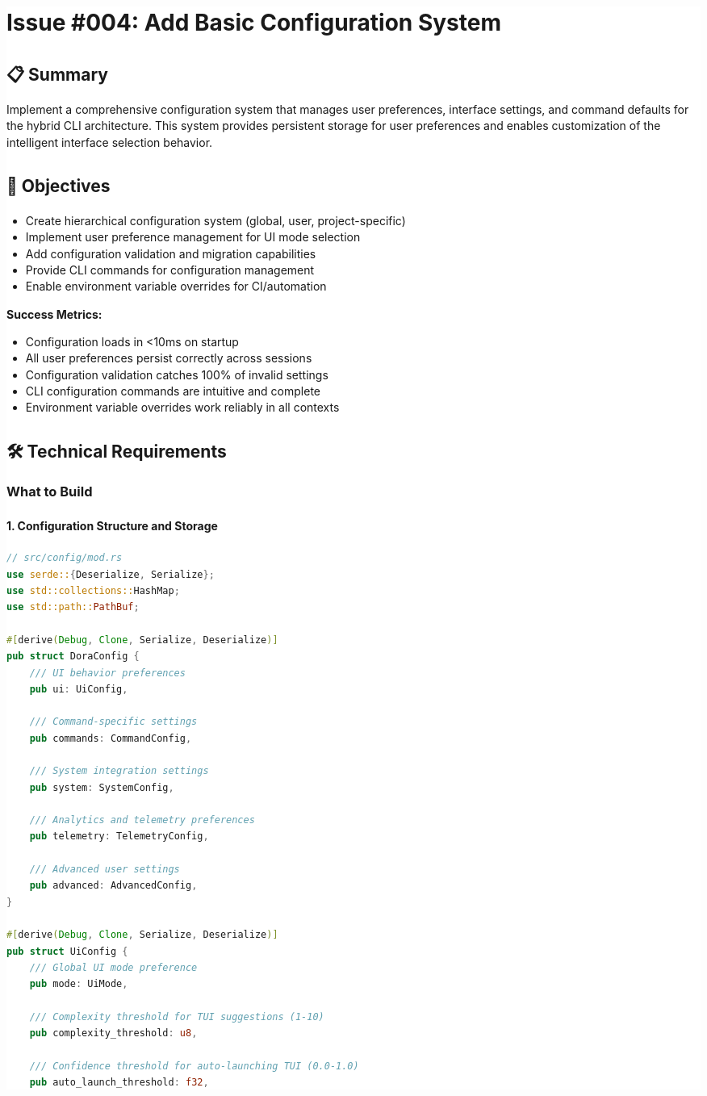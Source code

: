 # Issue #004: Add Basic Configuration System

## 📋 Summary
Implement a comprehensive configuration system that manages user preferences, interface settings, and command defaults for the hybrid CLI architecture. This system provides persistent storage for user preferences and enables customization of the intelligent interface selection behavior.

## 🎯 Objectives
- Create hierarchical configuration system (global, user, project-specific)
- Implement user preference management for UI mode selection
- Add configuration validation and migration capabilities
- Provide CLI commands for configuration management
- Enable environment variable overrides for CI/automation

**Success Metrics:**
- Configuration loads in <10ms on startup
- All user preferences persist correctly across sessions
- Configuration validation catches 100% of invalid settings
- CLI configuration commands are intuitive and complete
- Environment variable overrides work reliably in all contexts

## 🛠️ Technical Requirements

### What to Build

#### 1. Configuration Structure and Storage
```rust
// src/config/mod.rs
use serde::{Deserialize, Serialize};
use std::collections::HashMap;
use std::path::PathBuf;

#[derive(Debug, Clone, Serialize, Deserialize)]
pub struct DoraConfig {
    /// UI behavior preferences
    pub ui: UiConfig,
    
    /// Command-specific settings
    pub commands: CommandConfig,
    
    /// System integration settings
    pub system: SystemConfig,
    
    /// Analytics and telemetry preferences
    pub telemetry: TelemetryConfig,
    
    /// Advanced user settings
    pub advanced: AdvancedConfig,
}

#[derive(Debug, Clone, Serialize, Deserialize)]
pub struct UiConfig {
    /// Global UI mode preference
    pub mode: UiMode,
    
    /// Complexity threshold for TUI suggestions (1-10)
    pub complexity_threshold: u8,
    
    /// Confidence threshold for auto-launching TUI (0.0-1.0)
    pub auto_launch_threshold: f32,
```